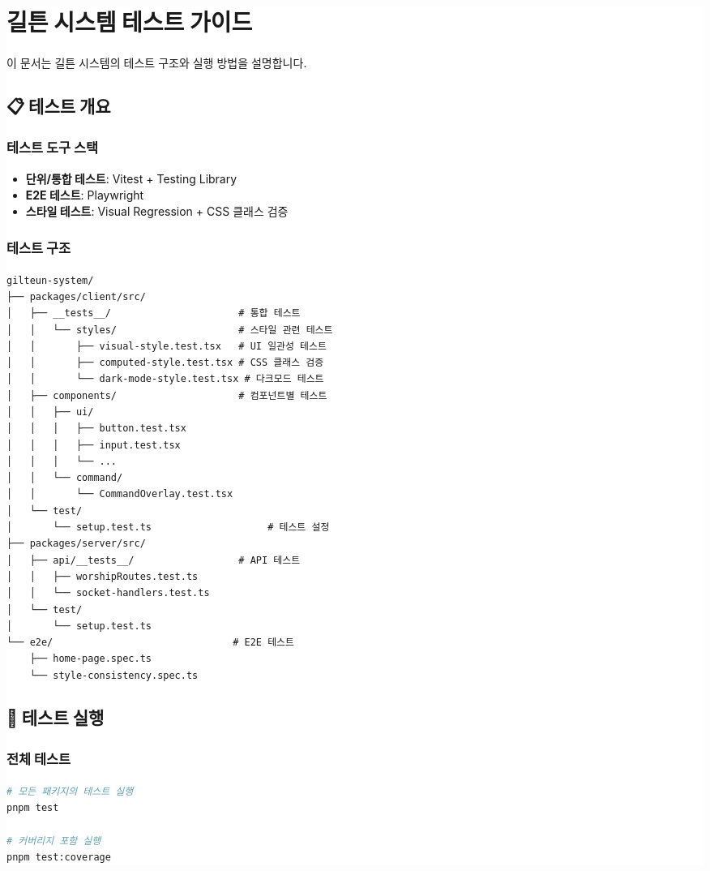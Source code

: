 # 길튼 시스템 테스트 가이드

이 문서는 길튼 시스템의 테스트 구조와 실행 방법을 설명합니다.

## 📋 테스트 개요

### 테스트 도구 스택
- **단위/통합 테스트**: Vitest + Testing Library
- **E2E 테스트**: Playwright
- **스타일 테스트**: Visual Regression + CSS 클래스 검증

### 테스트 구조
```
gilteun-system/
├── packages/client/src/
│   ├── __tests__/                      # 통합 테스트
│   │   └── styles/                     # 스타일 관련 테스트
│   │       ├── visual-style.test.tsx   # UI 일관성 테스트
│   │       ├── computed-style.test.tsx # CSS 클래스 검증
│   │       └── dark-mode-style.test.tsx # 다크모드 테스트
│   ├── components/                     # 컴포넌트별 테스트
│   │   ├── ui/
│   │   │   ├── button.test.tsx
│   │   │   ├── input.test.tsx
│   │   │   └── ...
│   │   └── command/
│   │       └── CommandOverlay.test.tsx
│   └── test/
│       └── setup.test.ts                    # 테스트 설정
├── packages/server/src/
│   ├── api/__tests__/                  # API 테스트
│   │   ├── worshipRoutes.test.ts
│   │   └── socket-handlers.test.ts
│   └── test/
│       └── setup.test.ts
└── e2e/                               # E2E 테스트
    ├── home-page.spec.ts
    └── style-consistency.spec.ts
```

## 🚀 테스트 실행

### 전체 테스트
```bash
# 모든 패키지의 테스트 실행
pnpm test

# 커버리지 포함 실행
pnpm test:coverage
```
